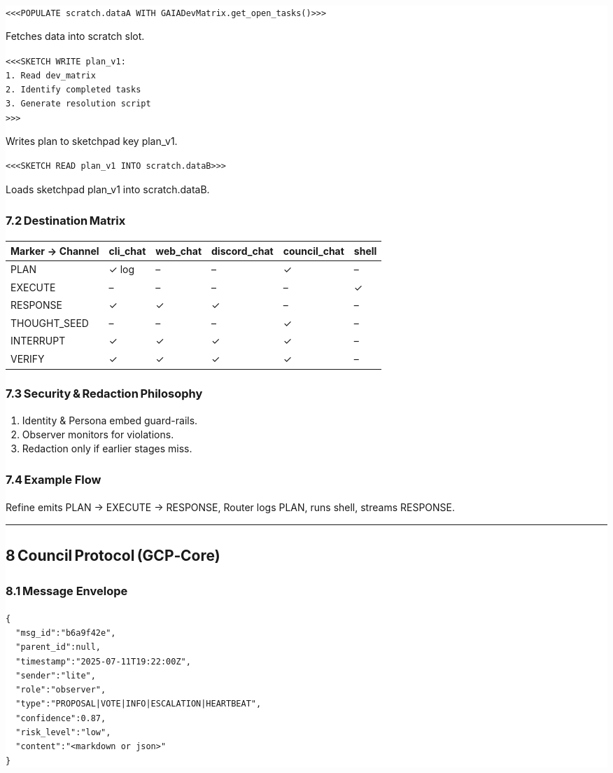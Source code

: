 ```text
<<<POPULATE scratch.dataA WITH GAIADevMatrix.get_open_tasks()>>>
```

Fetches data into scratch slot.

```text
<<<SKETCH WRITE plan_v1:
1. Read dev_matrix
2. Identify completed tasks
3. Generate resolution script
>>>
```

Writes plan to sketchpad key plan\_v1.

```text
<<<SKETCH READ plan_v1 INTO scratch.dataB>>>
```

Loads sketchpad plan\_v1 into scratch.dataB.

### 7.2 Destination Matrix

| Marker → Channel | cli\_chat | web\_chat | discord\_chat | council\_chat | shell |
| ---------------- | --------- | --------- | ------------- | ------------- | ----- |
| PLAN             | ✓ log     | –         | –             | ✓             | –     |
| EXECUTE          | –         | –         | –             | –             | ✓     |
| RESPONSE         | ✓         | ✓         | ✓             | –             | –     |
| THOUGHT\_SEED    | –         | –         | –             | ✓             | –     |
| INTERRUPT        | ✓         | ✓         | ✓             | ✓             | –     |
| VERIFY           | ✓         | ✓         | ✓             | ✓             | –     |

### 7.3 Security & Redaction Philosophy

1. Identity & Persona embed guard-rails.
2. Observer monitors for violations.
3. Redaction only if earlier stages miss.

### 7.4 Example Flow

Refine emits PLAN → EXECUTE → RESPONSE, Router logs PLAN, runs shell, streams RESPONSE.

---

## 8 Council Protocol (GCP‑Core)

### 8.1 Message Envelope

```jsonc
{
  "msg_id":"b6a9f42e",
  "parent_id":null,
  "timestamp":"2025-07-11T19:22:00Z",
  "sender":"lite",
  "role":"observer",
  "type":"PROPOSAL|VOTE|INFO|ESCALATION|HEARTBEAT",
  "confidence":0.87,
  "risk_level":"low",
  "content":"<markdown or json>"
}
```
